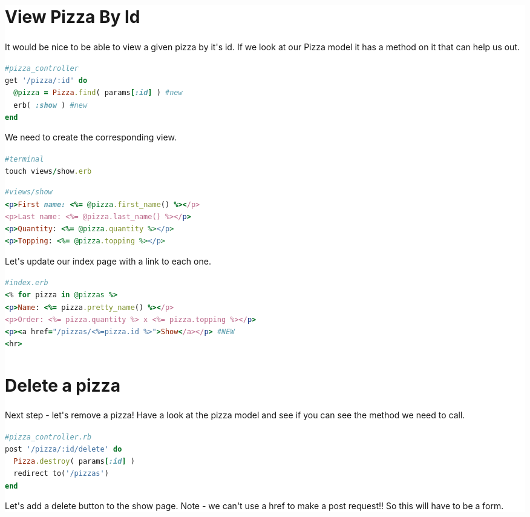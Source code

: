 # View Pizza By Id

It would be nice to be able to view a given pizza by it's id. If we look at our Pizza model it has a method on it that can help us out.

```ruby
#pizza_controller
get '/pizza/:id' do
  @pizza = Pizza.find( params[:id] ) #new
  erb( :show ) #new
end
```

We need to create the corresponding view.

```ruby
#terminal
touch views/show.erb
```

```ruby
#views/show
<p>First name: <%= @pizza.first_name() %></p>
<p>Last name: <%= @pizza.last_name() %></p>
<p>Quantity: <%= @pizza.quantity %></p>
<p>Topping: <%= @pizza.topping %></p>
```

Let's update our index page with a link to each one.

```ruby
#index.erb
<% for pizza in @pizzas %>
<p>Name: <%= pizza.pretty_name() %></p>
<p>Order: <%= pizza.quantity %> x <%= pizza.topping %></p>
<p><a href="/pizzas/<%=pizza.id %>">Show</a></p> #NEW
<hr>
```

# Delete a pizza

Next step - let's remove a pizza! Have a look at the pizza model and see if you can see the method we need to call.

```ruby
#pizza_controller.rb
post '/pizza/:id/delete' do
  Pizza.destroy( params[:id] )
  redirect to('/pizzas')
end
```

Let's add a delete button to the show page. Note - we can't use a href to make a post request!! So this will have to be a form.
